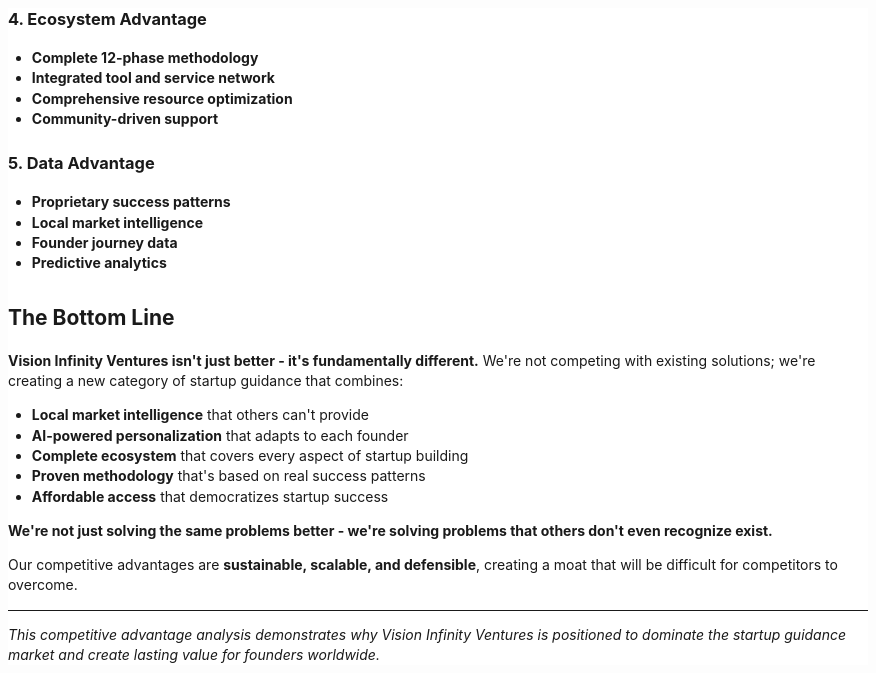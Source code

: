 ### **4. Ecosystem Advantage**
- **Complete 12-phase methodology**
- **Integrated tool and service network**
- **Comprehensive resource optimization**
- **Community-driven support**

### **5. Data Advantage**
- **Proprietary success patterns**
- **Local market intelligence**
- **Founder journey data**
- **Predictive analytics**

## **The Bottom Line**

**Vision Infinity Ventures isn't just better - it's fundamentally different.** We're not competing with existing solutions; we're creating a new category of startup guidance that combines:

- **Local market intelligence** that others can't provide
- **AI-powered personalization** that adapts to each founder
- **Complete ecosystem** that covers every aspect of startup building
- **Proven methodology** that's based on real success patterns
- **Affordable access** that democratizes startup success

**We're not just solving the same problems better - we're solving problems that others don't even recognize exist.**

Our competitive advantages are **sustainable, scalable, and defensible**, creating a moat that will be difficult for competitors to overcome.

---

*This competitive advantage analysis demonstrates why Vision Infinity Ventures is positioned to dominate the startup guidance market and create lasting value for founders worldwide.* 